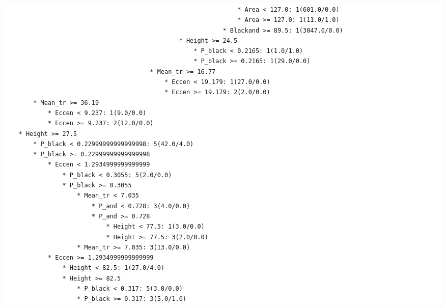 																	* Area < 127.0: 1(601.0/0.0)
																	* Area >= 127.0: 1(11.0/1.0)
																* Blackand >= 89.5: 1(3047.0/0.0)
													* Height >= 24.5
														* P_black < 0.2165: 1(1.0/1.0)
														* P_black >= 0.2165: 1(29.0/0.0)
											* Mean_tr >= 16.77
												* Eccen < 19.179: 1(27.0/0.0)
												* Eccen >= 19.179: 2(2.0/0.0)
			* Mean_tr >= 36.19
				* Eccen < 9.237: 1(9.0/0.0)
				* Eccen >= 9.237: 2(12.0/0.0)
		* Height >= 27.5
			* P_black < 0.22999999999999998: 5(42.0/4.0)
			* P_black >= 0.22999999999999998
				* Eccen < 1.2934999999999999
					* P_black < 0.3055: 5(2.0/0.0)
					* P_black >= 0.3055
						* Mean_tr < 7.035
							* P_and < 0.728: 3(4.0/0.0)
							* P_and >= 0.728
								* Height < 77.5: 1(3.0/0.0)
								* Height >= 77.5: 3(2.0/0.0)
						* Mean_tr >= 7.035: 3(13.0/0.0)
				* Eccen >= 1.2934999999999999
					* Height < 82.5: 1(27.0/4.0)
					* Height >= 82.5
						* P_black < 0.317: 5(3.0/0.0)
						* P_black >= 0.317: 3(5.0/1.0)


